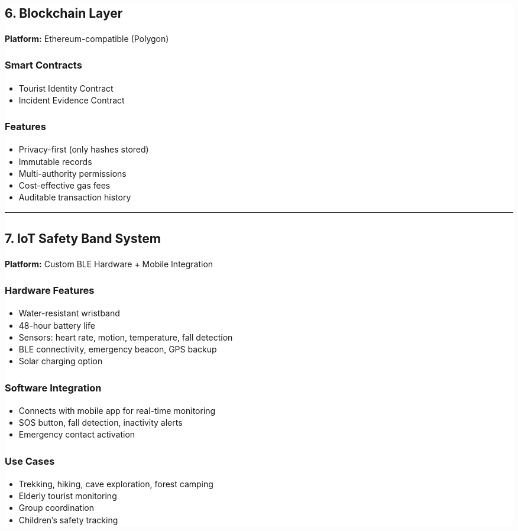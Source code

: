 
## 6. Blockchain Layer
**Platform:** Ethereum-compatible (Polygon)  

### Smart Contracts
- Tourist Identity Contract  
- Incident Evidence Contract  

### Features
- Privacy-first (only hashes stored)  
- Immutable records  
- Multi-authority permissions  
- Cost-effective gas fees  
- Auditable transaction history  

---

## 7. IoT Safety Band System
**Platform:** Custom BLE Hardware + Mobile Integration  

### Hardware Features
- Water-resistant wristband  
- 48-hour battery life  
- Sensors: heart rate, motion, temperature, fall detection  
- BLE connectivity, emergency beacon, GPS backup  
- Solar charging option  

### Software Integration
- Connects with mobile app for real-time monitoring  
- SOS button, fall detection, inactivity alerts  
- Emergency contact activation  

### Use Cases
- Trekking, hiking, cave exploration, forest camping  
- Elderly tourist monitoring  
- Group coordination  
- Children’s safety tracking  
